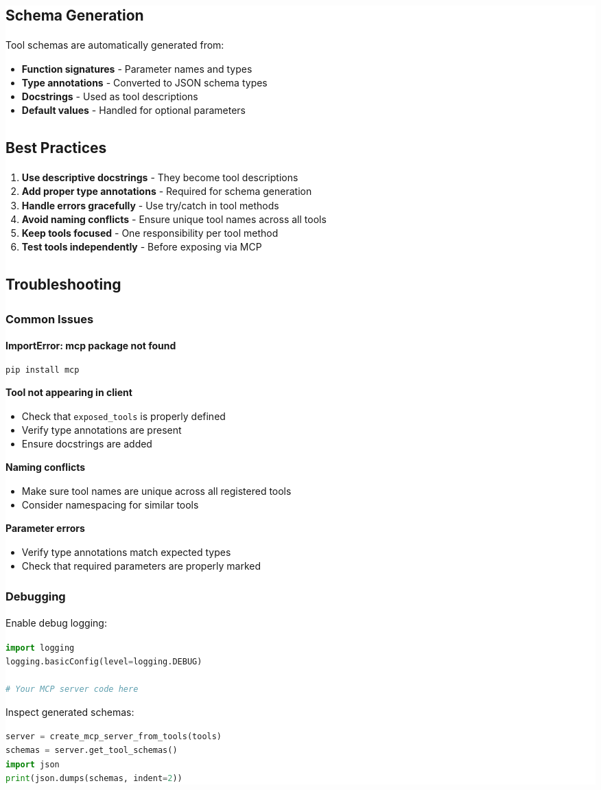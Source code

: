 ## Schema Generation

Tool schemas are automatically generated from:

- **Function signatures** - Parameter names and types
- **Type annotations** - Converted to JSON schema types
- **Docstrings** - Used as tool descriptions
- **Default values** - Handled for optional parameters

## Best Practices

1. **Use descriptive docstrings** - They become tool descriptions
2. **Add proper type annotations** - Required for schema generation
3. **Handle errors gracefully** - Use try/catch in tool methods
4. **Avoid naming conflicts** - Ensure unique tool names across all tools
5. **Keep tools focused** - One responsibility per tool method
6. **Test tools independently** - Before exposing via MCP

## Troubleshooting

### Common Issues

**ImportError: mcp package not found**
```bash
pip install mcp
```

**Tool not appearing in client**
- Check that `exposed_tools` is properly defined
- Verify type annotations are present
- Ensure docstrings are added

**Naming conflicts**
- Make sure tool names are unique across all registered tools
- Consider namespacing for similar tools

**Parameter errors**
- Verify type annotations match expected types
- Check that required parameters are properly marked

### Debugging

Enable debug logging:

```python
import logging
logging.basicConfig(level=logging.DEBUG)

# Your MCP server code here
```

Inspect generated schemas:

```python
server = create_mcp_server_from_tools(tools)
schemas = server.get_tool_schemas()
import json
print(json.dumps(schemas, indent=2))
```
